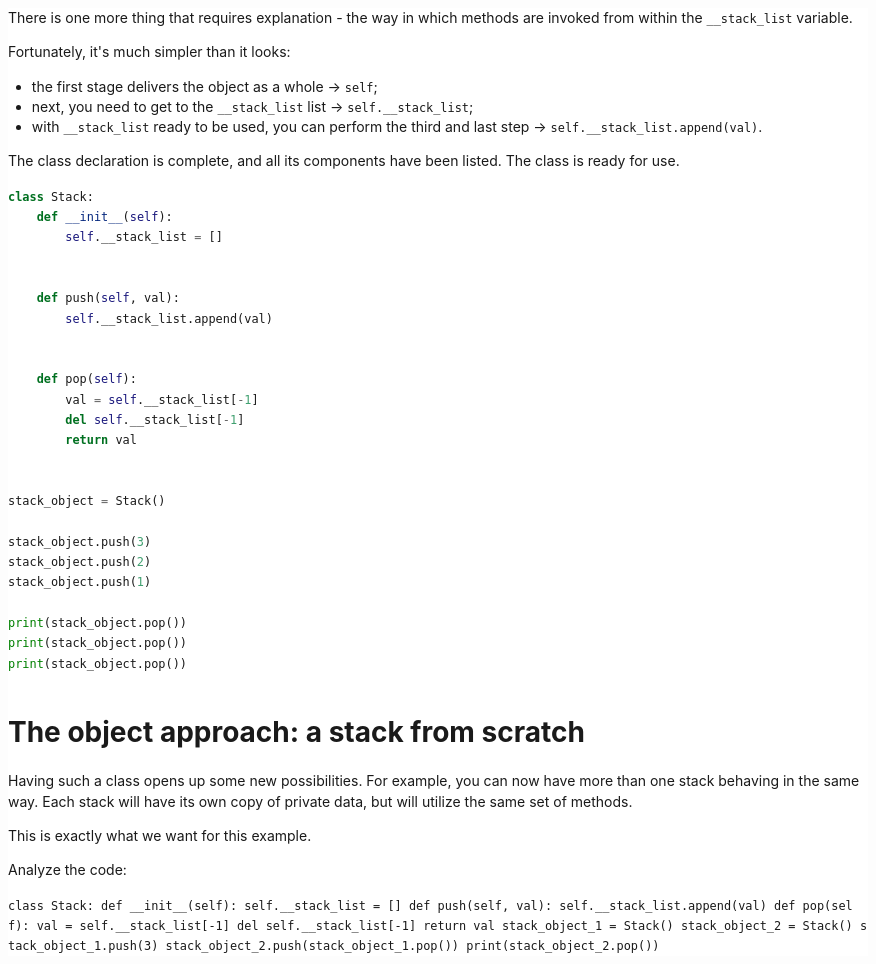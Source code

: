 There is one more thing that requires explanation - the way in which methods are invoked from within the `__stack_list` variable.

Fortunately, it's much simpler than it looks:

-   the first stage delivers the object as a whole → `self`;
-   next, you need to get to the `__stack_list` list → `self.__stack_list`;
-   with `__stack_list` ready to be used, you can perform the third and last step → `self.__stack_list.append(val)`.

The class declaration is complete, and all its components have been listed. The class is ready for use.

```python
class Stack:
    def __init__(self):
        self.__stack_list = []


    def push(self, val):
        self.__stack_list.append(val)


    def pop(self):
        val = self.__stack_list[-1]
        del self.__stack_list[-1]
        return val


stack_object = Stack()

stack_object.push(3)
stack_object.push(2)
stack_object.push(1)

print(stack_object.pop())
print(stack_object.pop())
print(stack_object.pop())
```
# The object approach: a stack from scratch

Having such a class opens up some new possibilities. For example, you can now have more than one stack behaving in the same way. Each stack will have its own copy of private data, but will utilize the same set of methods.

This is exactly what we want for this example.

Analyze the code:

`class Stack: def __init__(self): self.__stack_list = [] def push(self, val): self.__stack_list.append(val) def pop(self): val = self.__stack_list[-1] del self.__stack_list[-1] return val stack_object_1 = Stack() stack_object_2 = Stack() stack_object_1.push(3) stack_object_2.push(stack_object_1.pop()) print(stack_object_2.pop())`  
